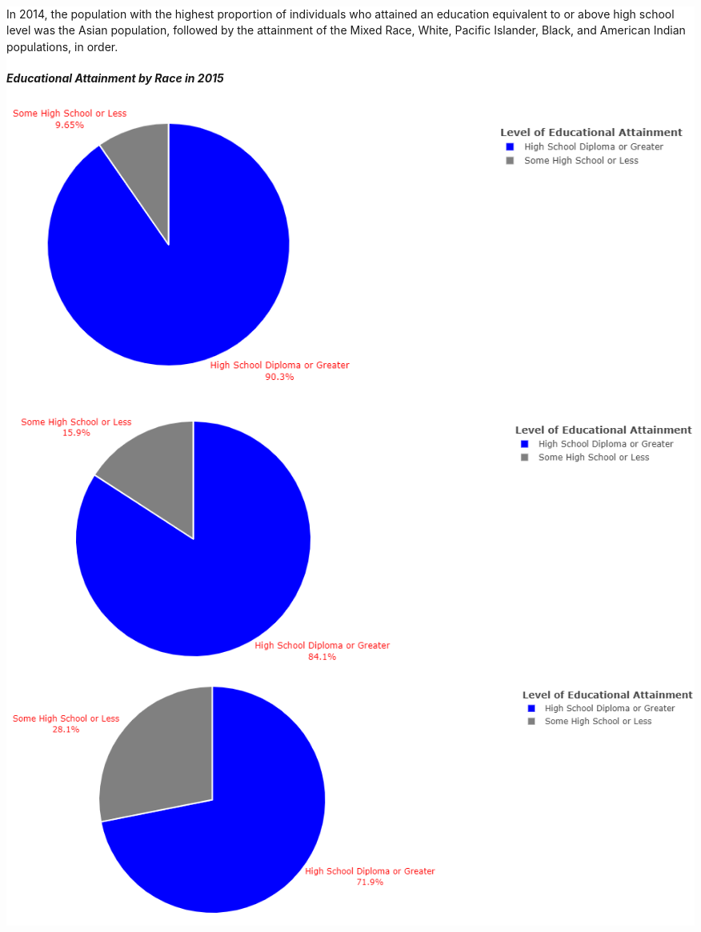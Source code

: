 In 2014, the population with the highest proportion of individuals who attained an education equivalent to or above high school level was the Asian population, followed by the attainment of the Mixed Race, White, Pacific Islander, Black, and American Indian populations, in order.

##### Educational Attainment by Race in 2015

![US White Educational Attainment in 2015](images/whitexedu2015.png)

![US Black Educational Attainment in 2015](images/blackxedu2015.png)

![US American Indian Educational Attainment in 2015](images/aixedu2015.png)
